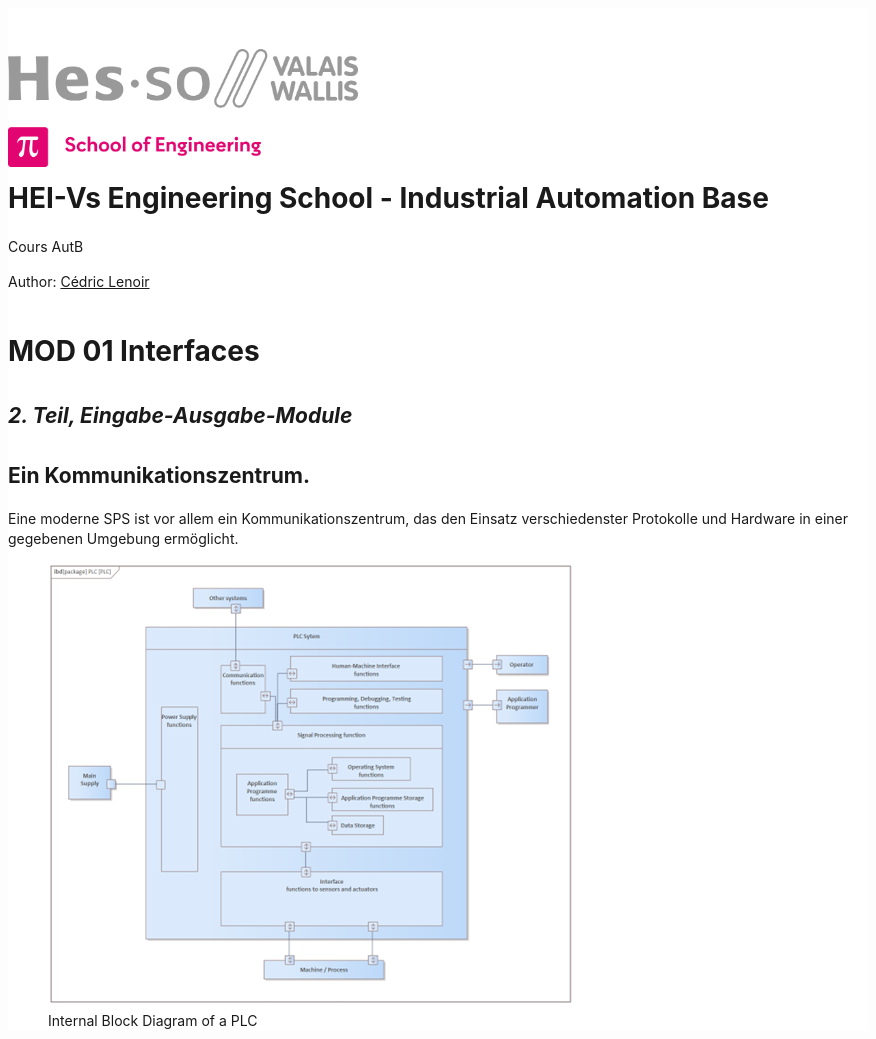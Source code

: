 <h1 align="left">
  <br>
  <img src="./img/hei-en.png" alt="HEI-Vs Logo" width="350">
  <br>
  HEI-Vs Engineering School - Industrial Automation Base
  <br>
</h1>

Cours AutB

Author: [Cédric Lenoir](mailto:cedric.lenoir@hevs.ch)

# MOD 01 Interfaces
## *2. Teil, Eingabe-Ausgabe-Module*

## Ein Kommunikationszentrum.
Eine moderne SPS ist vor allem ein Kommunikationszentrum, das den Einsatz verschiedenster Protokolle und Hardware in einer gegebenen Umgebung ermöglicht.

<figure>
    <img src="img/Internal Block Diagram of a PLC.png"
         alt="Internal Block Diagram of a PLC">
    <figcaption>Internal Block Diagram of a PLC</figcaption>
</figure>
